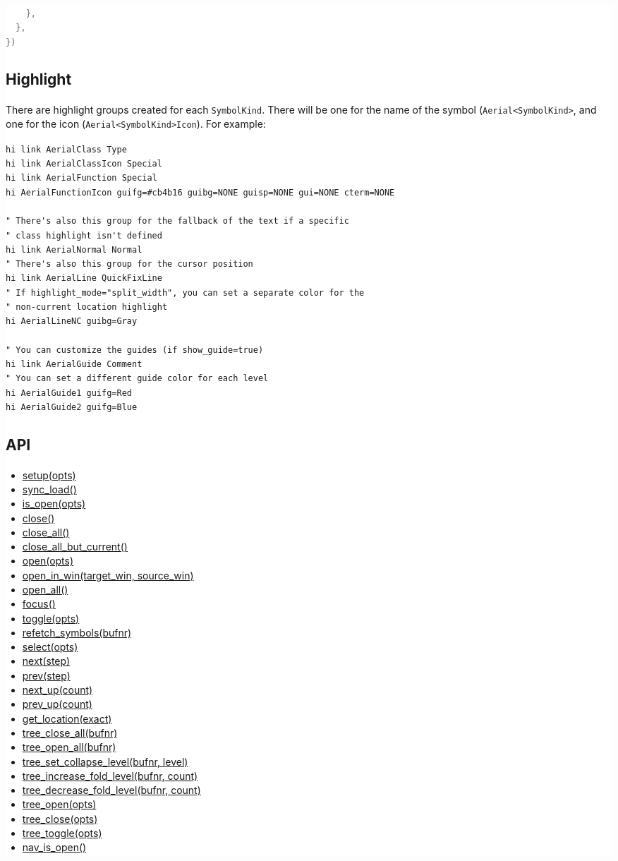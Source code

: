```lua
    },
  },
})
```

## Highlight

There are highlight groups created for each `SymbolKind`. There will be one for
the name of the symbol (`Aerial<SymbolKind>`, and one for the icon
(`Aerial<SymbolKind>Icon`). For example:

```vim
hi link AerialClass Type
hi link AerialClassIcon Special
hi link AerialFunction Special
hi AerialFunctionIcon guifg=#cb4b16 guibg=NONE guisp=NONE gui=NONE cterm=NONE

" There's also this group for the fallback of the text if a specific
" class highlight isn't defined
hi link AerialNormal Normal
" There's also this group for the cursor position
hi link AerialLine QuickFixLine
" If highlight_mode="split_width", you can set a separate color for the
" non-current location highlight
hi AerialLineNC guibg=Gray

" You can customize the guides (if show_guide=true)
hi link AerialGuide Comment
" You can set a different guide color for each level
hi AerialGuide1 guifg=Red
hi AerialGuide2 guifg=Blue
```

## API



- [setup(opts)](doc/api.md#setupopts)
- [sync_load()](doc/api.md#sync_load)
- [is_open(opts)](doc/api.md#is_openopts)
- [close()](doc/api.md#close)
- [close_all()](doc/api.md#close_all)
- [close_all_but_current()](doc/api.md#close_all_but_current)
- [open(opts)](doc/api.md#openopts)
- [open_in_win(target_win, source_win)](doc/api.md#open_in_wintarget_win-source_win)
- [open_all()](doc/api.md#open_all)
- [focus()](doc/api.md#focus)
- [toggle(opts)](doc/api.md#toggleopts)
- [refetch_symbols(bufnr)](doc/api.md#refetch_symbolsbufnr)
- [select(opts)](doc/api.md#selectopts)
- [next(step)](doc/api.md#nextstep)
- [prev(step)](doc/api.md#prevstep)
- [next_up(count)](doc/api.md#next_upcount)
- [prev_up(count)](doc/api.md#prev_upcount)
- [get_location(exact)](doc/api.md#get_locationexact)
- [tree_close_all(bufnr)](doc/api.md#tree_close_allbufnr)
- [tree_open_all(bufnr)](doc/api.md#tree_open_allbufnr)
- [tree_set_collapse_level(bufnr, level)](doc/api.md#tree_set_collapse_levelbufnr-level)
- [tree_increase_fold_level(bufnr, count)](doc/api.md#tree_increase_fold_levelbufnr-count)
- [tree_decrease_fold_level(bufnr, count)](doc/api.md#tree_decrease_fold_levelbufnr-count)
- [tree_open(opts)](doc/api.md#tree_openopts)
- [tree_close(opts)](doc/api.md#tree_closeopts)
- [tree_toggle(opts)](doc/api.md#tree_toggleopts)
- [nav_is_open()](doc/api.md#nav_is_open)